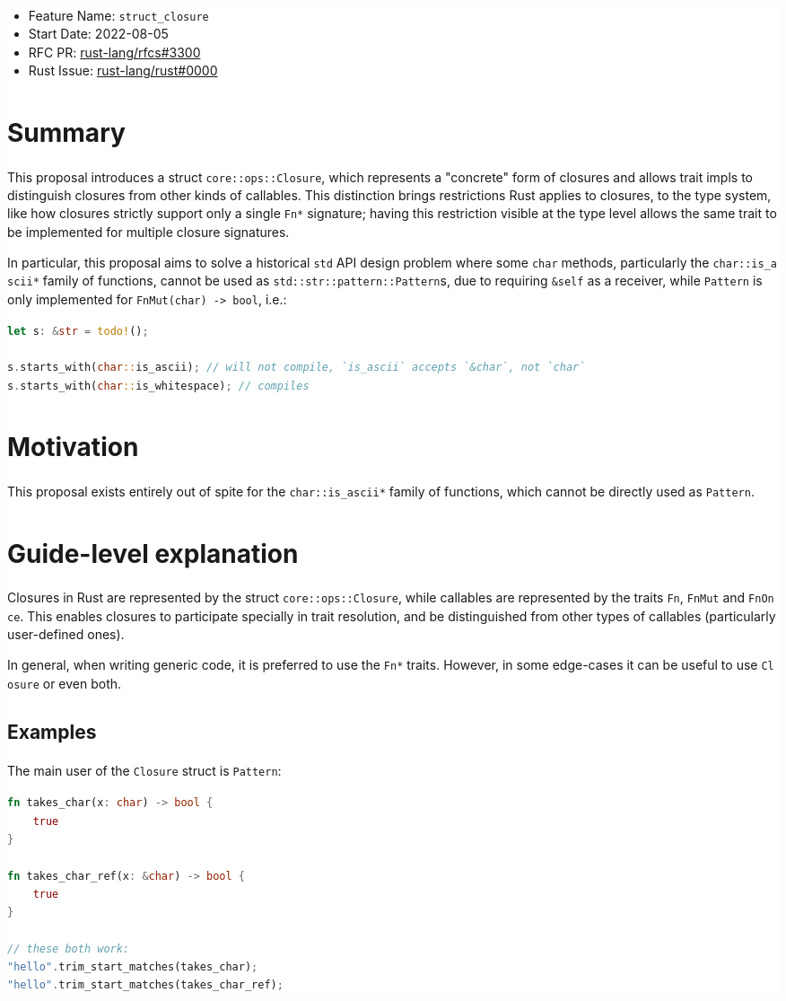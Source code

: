- Feature Name: `struct_closure`
- Start Date: 2022-08-05
- RFC PR: [rust-lang/rfcs#3300](https://github.com/rust-lang/rfcs/pull/3300)
- Rust Issue: [rust-lang/rust#0000](https://github.com/rust-lang/rust/issues/0000)

# Summary
[summary]: #summary

This proposal introduces a struct `core::ops::Closure`, which represents a
"concrete" form of closures and allows trait impls to distinguish closures from
other kinds of callables. This distinction brings restrictions Rust applies to
closures, to the type system, like how closures strictly support only a single
`Fn*` signature; having this restriction visible at the type level allows the
same trait to be implemented for multiple closure signatures.

In particular, this proposal aims to solve a historical `std` API design
problem where some `char` methods, particularly the `char::is_ascii*` family of
functions, cannot be used as `std::str::pattern::Pattern`s, due to requiring
`&self` as a receiver, while `Pattern` is only implemented for
`FnMut(char) -> bool`, i.e.:

```rust
let s: &str = todo!();

s.starts_with(char::is_ascii); // will not compile, `is_ascii` accepts `&char`, not `char`
s.starts_with(char::is_whitespace); // compiles
```

# Motivation
[motivation]: #motivation

This proposal exists entirely out of spite for the `char::is_ascii*` family of
functions, which cannot be directly used as `Pattern`.

# Guide-level explanation
[guide-level-explanation]: #guide-level-explanation

Closures in Rust are represented by the struct `core::ops::Closure`, while
callables are represented by the traits `Fn`, `FnMut` and `FnOnce`. This
enables closures to participate specially in trait resolution, and be
distinguished from other types of callables (particularly user-defined ones).

In general, when writing generic code, it is preferred to use the `Fn*` traits.
However, in some edge-cases it can be useful to use `Closure` or even both.

## Examples

The main user of the `Closure` struct is `Pattern`:

```rust
fn takes_char(x: char) -> bool {
    true
}

fn takes_char_ref(x: &char) -> bool {
    true
}

// these both work:
"hello".trim_start_matches(takes_char);
"hello".trim_start_matches(takes_char_ref);
```


[reference-level-explanation]: #reference-level-explanation
[drawbacks]: #drawbacks
[rationale-and-alternatives]: #rationale-and-alternatives
[prior-art]: #prior-art
[unresolved-questions]: #unresolved-questions
[future-possibilities]: #future-possibilities
